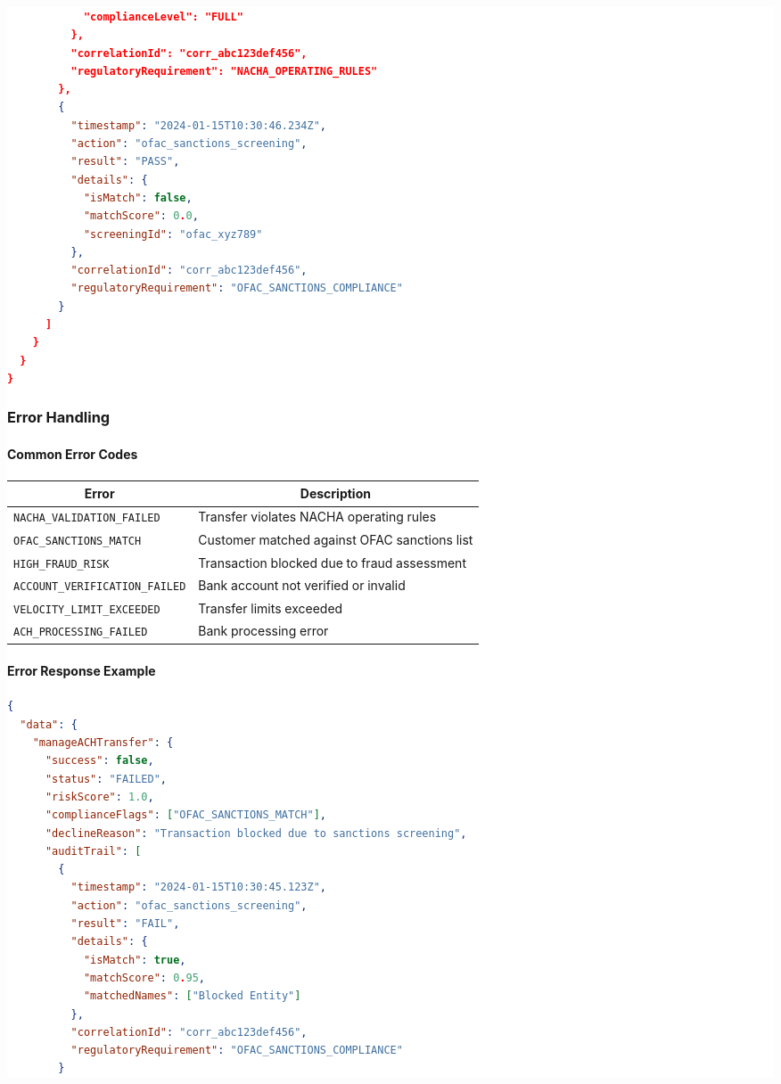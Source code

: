 ```json
            "complianceLevel": "FULL"
          },
          "correlationId": "corr_abc123def456",
          "regulatoryRequirement": "NACHA_OPERATING_RULES"
        },
        {
          "timestamp": "2024-01-15T10:30:46.234Z",
          "action": "ofac_sanctions_screening",
          "result": "PASS",
          "details": {
            "isMatch": false,
            "matchScore": 0.0,
            "screeningId": "ofac_xyz789"
          },
          "correlationId": "corr_abc123def456",
          "regulatoryRequirement": "OFAC_SANCTIONS_COMPLIANCE"
        }
      ]
    }
  }
}
```

### Error Handling

#### Common Error Codes

| Error | Description |
|-------|-------------|
| `NACHA_VALIDATION_FAILED` | Transfer violates NACHA operating rules |
| `OFAC_SANCTIONS_MATCH` | Customer matched against OFAC sanctions list |
| `HIGH_FRAUD_RISK` | Transaction blocked due to fraud assessment |
| `ACCOUNT_VERIFICATION_FAILED` | Bank account not verified or invalid |
| `VELOCITY_LIMIT_EXCEEDED` | Transfer limits exceeded |
| `ACH_PROCESSING_FAILED` | Bank processing error |

#### Error Response Example

```json
{
  "data": {
    "manageACHTransfer": {
      "success": false,
      "status": "FAILED",
      "riskScore": 1.0,
      "complianceFlags": ["OFAC_SANCTIONS_MATCH"],
      "declineReason": "Transaction blocked due to sanctions screening",
      "auditTrail": [
        {
          "timestamp": "2024-01-15T10:30:45.123Z",
          "action": "ofac_sanctions_screening",
          "result": "FAIL",
          "details": {
            "isMatch": true,
            "matchScore": 0.95,
            "matchedNames": ["Blocked Entity"]
          },
          "correlationId": "corr_abc123def456",
          "regulatoryRequirement": "OFAC_SANCTIONS_COMPLIANCE"
        }
```